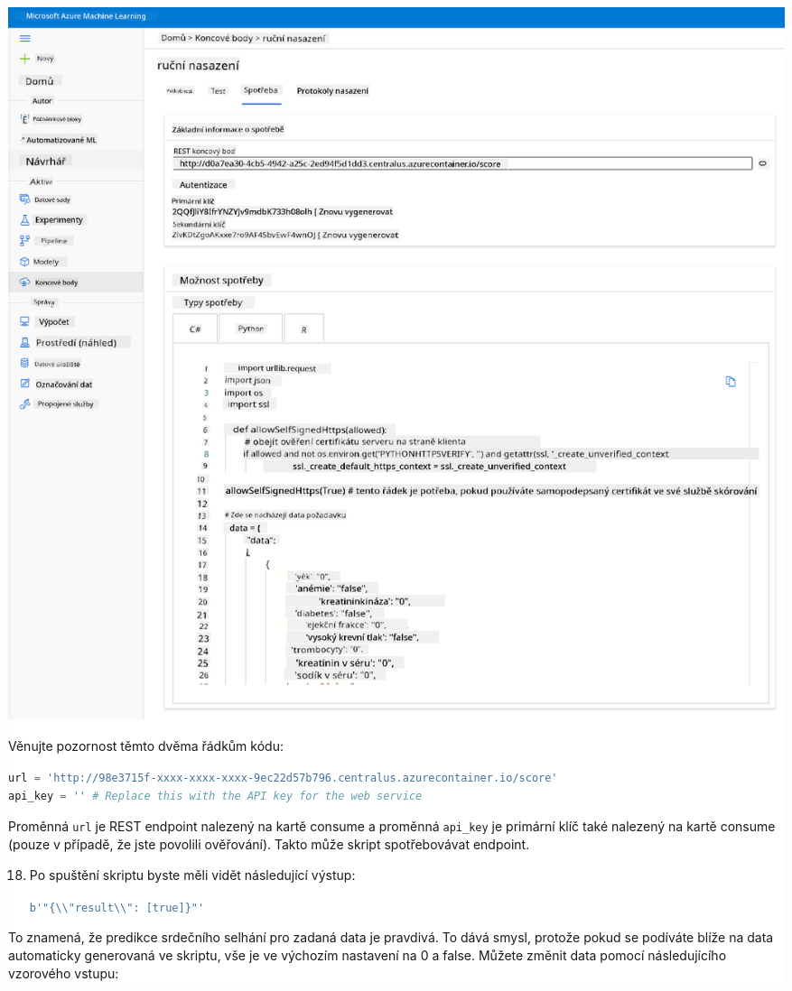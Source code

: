 ![35](../../../../translated_images/consumption-1.700abd196452842a020c7d745908637a6e4c5c50494ad1217be80e283e0de154.cs.png)

Věnujte pozornost těmto dvěma řádkům kódu:

```python
url = 'http://98e3715f-xxxx-xxxx-xxxx-9ec22d57b796.centralus.azurecontainer.io/score'
api_key = '' # Replace this with the API key for the web service
```
Proměnná `url` je REST endpoint nalezený na kartě consume a proměnná `api_key` je primární klíč také nalezený na kartě consume (pouze v případě, že jste povolili ověřování). Takto může skript spotřebovávat endpoint.

18. Po spuštění skriptu byste měli vidět následující výstup:
    ```python
    b'"{\\"result\\": [true]}"'
    ```
To znamená, že predikce srdečního selhání pro zadaná data je pravdivá. To dává smysl, protože pokud se podíváte blíže na data automaticky generovaná ve skriptu, vše je ve výchozím nastavení na 0 a false. Můžete změnit data pomocí následujícího vzorového vstupu:
